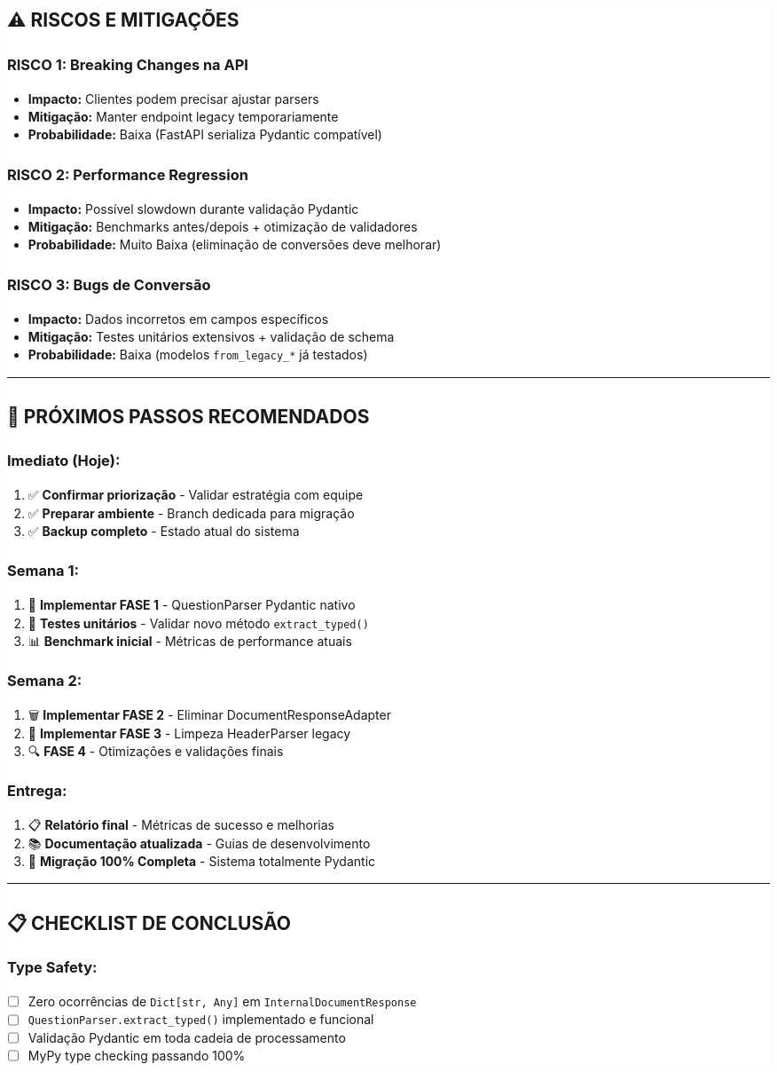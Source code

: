 ## ⚠️ **RISCOS E MITIGAÇÕES**

### **RISCO 1: Breaking Changes na API**
- **Impacto:** Clientes podem precisar ajustar parsers
- **Mitigação:** Manter endpoint legacy temporariamente
- **Probabilidade:** Baixa (FastAPI serializa Pydantic compatível)

### **RISCO 2: Performance Regression**
- **Impacto:** Possível slowdown durante validação Pydantic
- **Mitigação:** Benchmarks antes/depois + otimização de validadores
- **Probabilidade:** Muito Baixa (eliminação de conversões deve melhorar)

### **RISCO 3: Bugs de Conversão**
- **Impacto:** Dados incorretos em campos específicos
- **Mitigação:** Testes unitários extensivos + validação de schema
- **Probabilidade:** Baixa (modelos `from_legacy_*` já testados)

---

## 🎯 **PRÓXIMOS PASSOS RECOMENDADOS**

### **Imediato (Hoje):**
1. ✅ **Confirmar priorização** - Validar estratégia com equipe
2. ✅ **Preparar ambiente** - Branch dedicada para migração
3. ✅ **Backup completo** - Estado atual do sistema

### **Semana 1:**
1. 🚀 **Implementar FASE 1** - QuestionParser Pydantic nativo
2. 🧪 **Testes unitários** - Validar novo método `extract_typed()`
3. 📊 **Benchmark inicial** - Métricas de performance atuais

### **Semana 2:**
1. 🗑️ **Implementar FASE 2** - Eliminar DocumentResponseAdapter
2. 🧹 **Implementar FASE 3** - Limpeza HeaderParser legacy
3. 🔍 **FASE 4** - Otimizações e validações finais

### **Entrega:**
1. 📋 **Relatório final** - Métricas de sucesso e melhorias
2. 📚 **Documentação atualizada** - Guias de desenvolvimento
3. 🎉 **Migração 100% Completa** - Sistema totalmente Pydantic

---

## 📋 **CHECKLIST DE CONCLUSÃO**

### **Type Safety:**
- [ ] Zero ocorrências de `Dict[str, Any]` em `InternalDocumentResponse`
- [ ] `QuestionParser.extract_typed()` implementado e funcional
- [ ] Validação Pydantic em toda cadeia de processamento
- [ ] MyPy type checking passando 100%
